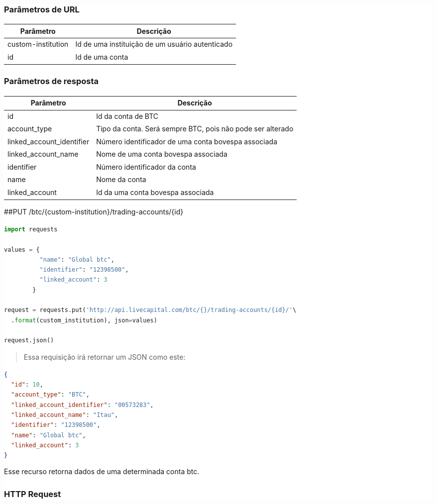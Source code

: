 ### Parâmetros de URL

Parâmetro | Descrição
--------- | ---------
custom-institution | Id de uma instituição de um usuário autenticado
id | Id de uma conta

### Parâmetros de resposta

Parâmetro | Descrição
--------- | ---------
id | Id da conta de BTC
account_type | Tipo da conta. Será sempre BTC, pois não pode ser alterado
linked_account_identifier | Número identificador de uma conta bovespa associada
linked_account_name | Nome de uma conta bovespa associada
identifier | Número identificador da conta
name | Nome da conta
linked_account | Id da uma conta bovespa associada


##PUT /btc/{custom-institution}/trading-accounts/{id}

```python
import requests

values = {
          "name": "Global btc",
          "identifier": "12398500",
          "linked_account": 3
        }

request = requests.put('http://api.livecapital.com/btc/{}/trading-accounts/{id}/'\
  .format(custom_institution), json=values)

request.json()
```

> Essa requisição irá retornar um JSON como este:

```json
{
  "id": 10,
  "account_type": "BTC",
  "linked_account_identifier": "00573283",
  "linked_account_name": "Itau",
  "identifier": "12398500",
  "name": "Global btc",
  "linked_account": 3
}
```

Esse recurso retorna dados de uma determinada conta btc.

### HTTP Request
